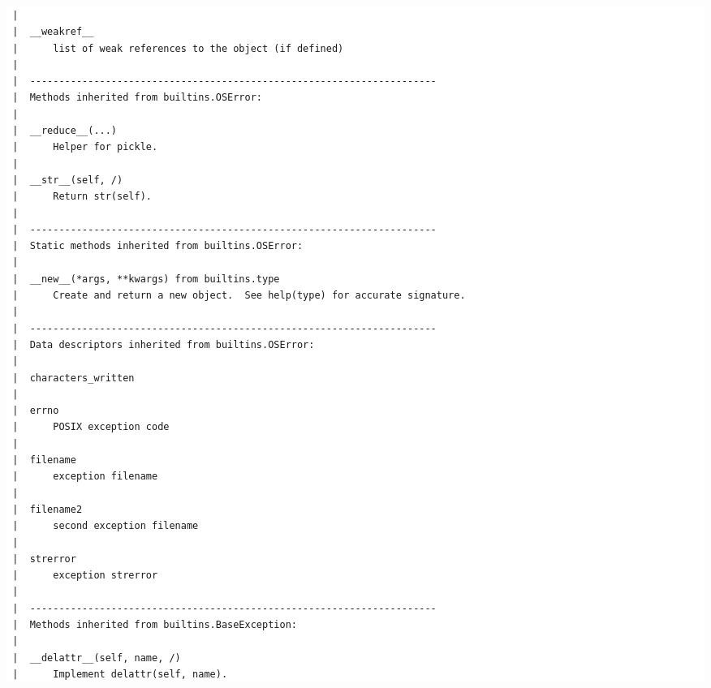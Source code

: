      |  
     |  __weakref__
     |      list of weak references to the object (if defined)
     |  
     |  ----------------------------------------------------------------------
     |  Methods inherited from builtins.OSError:
     |  
     |  __reduce__(...)
     |      Helper for pickle.
     |  
     |  __str__(self, /)
     |      Return str(self).
     |  
     |  ----------------------------------------------------------------------
     |  Static methods inherited from builtins.OSError:
     |  
     |  __new__(*args, **kwargs) from builtins.type
     |      Create and return a new object.  See help(type) for accurate signature.
     |  
     |  ----------------------------------------------------------------------
     |  Data descriptors inherited from builtins.OSError:
     |  
     |  characters_written
     |  
     |  errno
     |      POSIX exception code
     |  
     |  filename
     |      exception filename
     |  
     |  filename2
     |      second exception filename
     |  
     |  strerror
     |      exception strerror
     |  
     |  ----------------------------------------------------------------------
     |  Methods inherited from builtins.BaseException:
     |  
     |  __delattr__(self, name, /)
     |      Implement delattr(self, name).